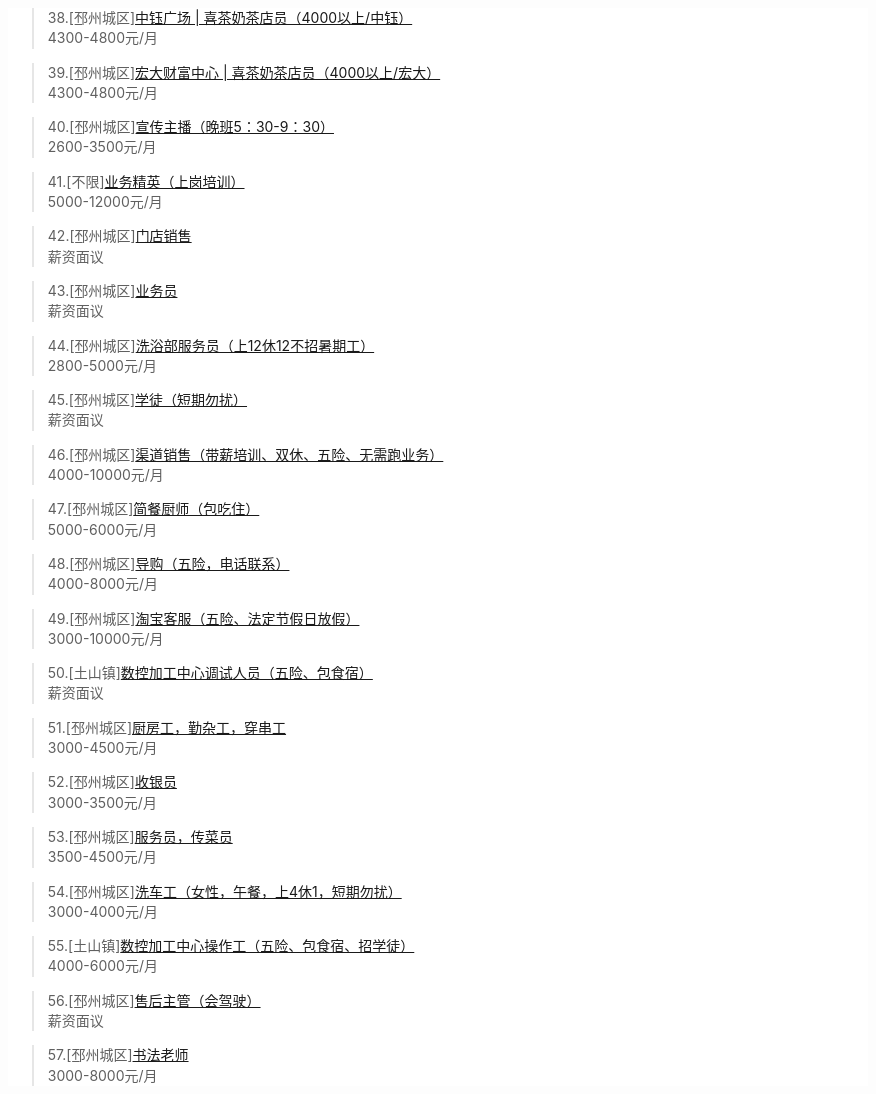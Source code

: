 >38.[邳州城区][中钰广场 | 喜茶奶茶店员（4000以上/中钰）](https://www.pizhouzhipin.com/job/30541)<br>
>4300-4800元/月

>39.[邳州城区][宏大财富中心 | 喜茶奶茶店员（4000以上/宏大）](https://www.pizhouzhipin.com/job/25867)<br>
>4300-4800元/月

>40.[邳州城区][宣传主播（晚班5：30-9：30）](https://www.pizhouzhipin.com/job/31605)<br>
>2600-3500元/月

>41.[不限][业务精英（上岗培训）](https://www.pizhouzhipin.com/job/21842)<br>
>5000-12000元/月

>42.[邳州城区][门店销售](https://www.pizhouzhipin.com/job/31477)<br>
>薪资面议

>43.[邳州城区][业务员](https://www.pizhouzhipin.com/job/31444)<br>
>薪资面议

>44.[邳州城区][洗浴部服务员（上12休12不招暑期工）](https://www.pizhouzhipin.com/job/23952)<br>
>2800-5000元/月

>45.[邳州城区][学徒（短期勿扰）](https://www.pizhouzhipin.com/job/18483)<br>
>薪资面议

>46.[邳州城区][渠道销售（带薪培训、双休、五险、无需跑业务）](https://www.pizhouzhipin.com/job/22901)<br>
>4000-10000元/月

>47.[邳州城区][简餐厨师（包吃住）](https://www.pizhouzhipin.com/job/31191)<br>
>5000-6000元/月

>48.[邳州城区][导购（五险，电话联系）](https://www.pizhouzhipin.com/job/7400)<br>
>4000-8000元/月

>49.[邳州城区][淘宝客服（五险、法定节假日放假）](https://www.pizhouzhipin.com/job/19672)<br>
>3000-10000元/月

>50.[土山镇][数控加工中心调试人员（五险、包食宿）](https://www.pizhouzhipin.com/job/31457)<br>
>薪资面议

>51.[邳州城区][厨房工，勤杂工，穿串工](https://www.pizhouzhipin.com/job/30364)<br>
>3000-4500元/月

>52.[邳州城区][收银员](https://www.pizhouzhipin.com/job/30363)<br>
>3000-3500元/月

>53.[邳州城区][服务员，传菜员](https://www.pizhouzhipin.com/job/30334)<br>
>3500-4500元/月

>54.[邳州城区][洗车工（女性，午餐，上4休1，短期勿扰）](https://www.pizhouzhipin.com/job/18480)<br>
>3000-4000元/月

>55.[土山镇][数控加工中心操作工（五险、包食宿、招学徒）](https://www.pizhouzhipin.com/job/31456)<br>
>4000-6000元/月

>56.[邳州城区][售后主管（会驾驶）](https://www.pizhouzhipin.com/job/31525)<br>
>薪资面议

>57.[邳州城区][书法老师](https://www.pizhouzhipin.com/job/31232)<br>
>3000-8000元/月
